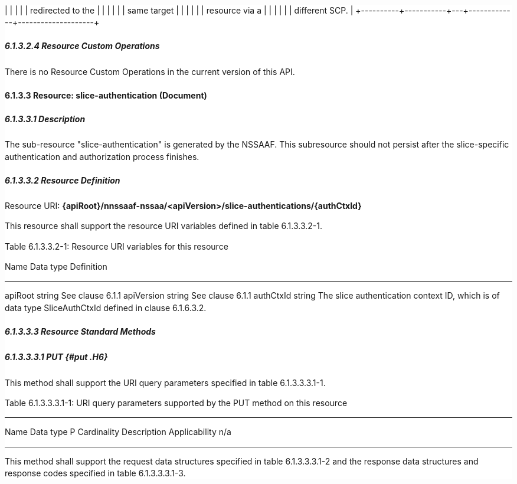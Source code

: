 |          |           |   |             | redirected to the  |
|          |           |   |             | same target        |
|          |           |   |             | resource via a     |
|          |           |   |             | different SCP.     |
+----------+-----------+---+-------------+--------------------+

##### 6.1.3.2.4 Resource Custom Operations

There is no Resource Custom Operations in the current version of this
API.

#### 6.1.3.3 Resource: slice-authentication (Document)

##### 6.1.3.3.1 Description

The sub-resource \"slice-authentication\" is generated by the NSSAAF.
This subresource should not persist after the slice-specific
authentication and authorization process finishes.

##### 6.1.3.3.2 Resource Definition

Resource URI:
**{apiRoot}/nnssaaf-nssaa/\<apiVersion\>/slice-authentications/{authCtxId}**

This resource shall support the resource URI variables defined in
table 6.1.3.3.2-1.

Table 6.1.3.3.2-1: Resource URI variables for this resource

  Name         Data type   Definition
  ------------ ----------- --------------------------------------------------------------------------------------------------------
  apiRoot      string      See clause 6.1.1
  apiVersion   string      See clause 6.1.1
  authCtxId    string      The slice authentication context ID, which is of data type SliceAuthCtxId defined in clause 6.1.6.3.2.

##### 6.1.3.3.3 Resource Standard Methods

##### 6.1.3.3.3.1 PUT {#put .H6}

This method shall support the URI query parameters specified in
table 6.1.3.3.3.1-1.

Table 6.1.3.3.3.1-1: URI query parameters supported by the PUT method on
this resource

  ------ ----------- --- ------------- ------------- ---------------
  Name   Data type   P   Cardinality   Description   Applicability
  n/a                                                
  ------ ----------- --- ------------- ------------- ---------------

This method shall support the request data structures specified in
table 6.1.3.3.3.1-2 and the response data structures and response codes
specified in table 6.1.3.3.3.1-3.
